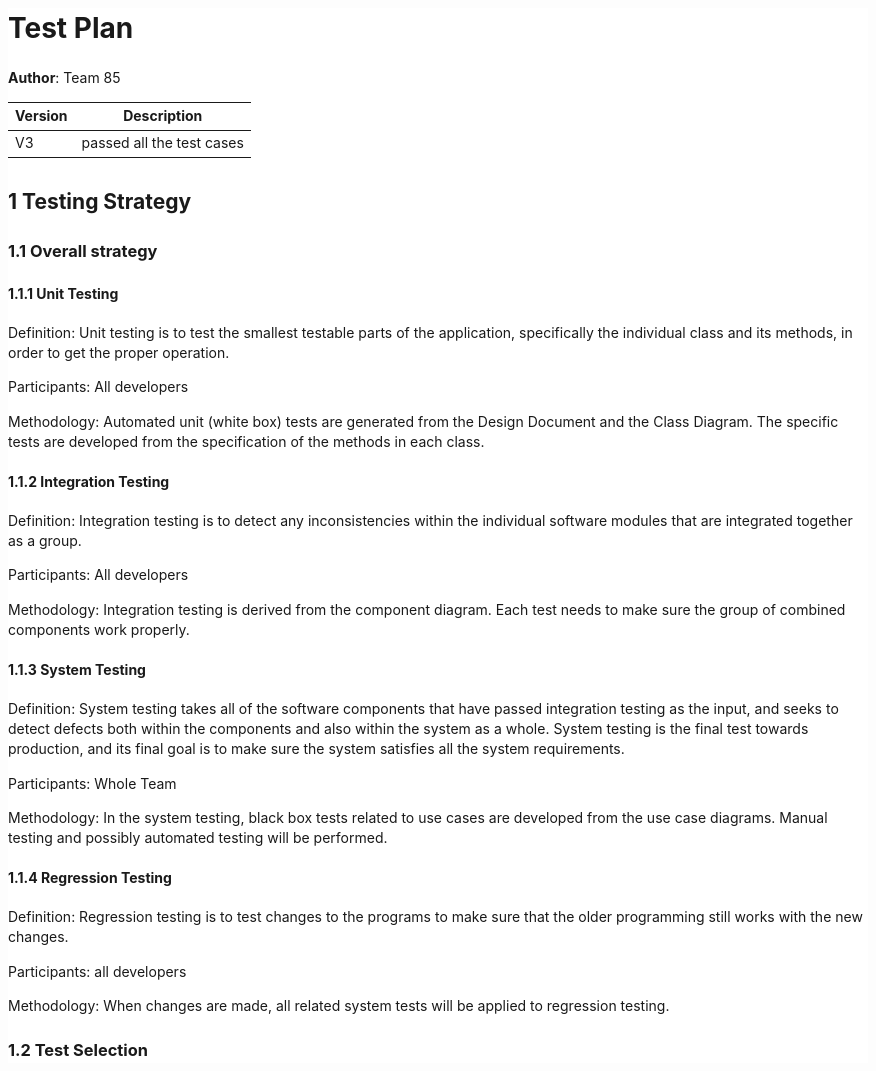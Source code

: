 # Test Plan

**Author**: Team 85

| Version | Description     |
| --------|:---------------:|
| V3      |passed all the test cases  |

## 1 Testing Strategy

### 1.1 Overall strategy

#### 1.1.1 Unit Testing

Definition: Unit testing is to test the smallest testable parts of the application, specifically the individual class and its methods, in order to get the proper operation.

Participants: All developers

Methodology: Automated unit (white box) tests are generated from the Design Document and the Class Diagram. The specific tests are developed from the specification of the methods in each class.

#### 1.1.2 Integration Testing

Definition:  Integration testing is to detect any inconsistencies within the individual software modules that are integrated together as a group.

Participants: All developers

Methodology: Integration testing is derived from the component diagram. Each test needs to make sure the group of combined components work properly.


#### 1.1.3 System Testing

Definition: System testing takes all of the software components that have passed integration testing as the input, and seeks to detect defects both within the components and also within the system as a whole. System testing is the final test towards production, and its final goal is to make sure the system satisfies all the system requirements.

Participants: Whole Team

Methodology: In the system testing, black box tests related to use cases are developed from the use case diagrams. Manual testing and possibly automated testing will be performed.

#### 1.1.4 Regression Testing

Definition: Regression testing is to test changes to the programs to make sure that the older programming still works with the new changes.

Participants: all developers

Methodology: When changes are made, all related system tests will be applied to regression testing.


### 1.2 Test Selection
